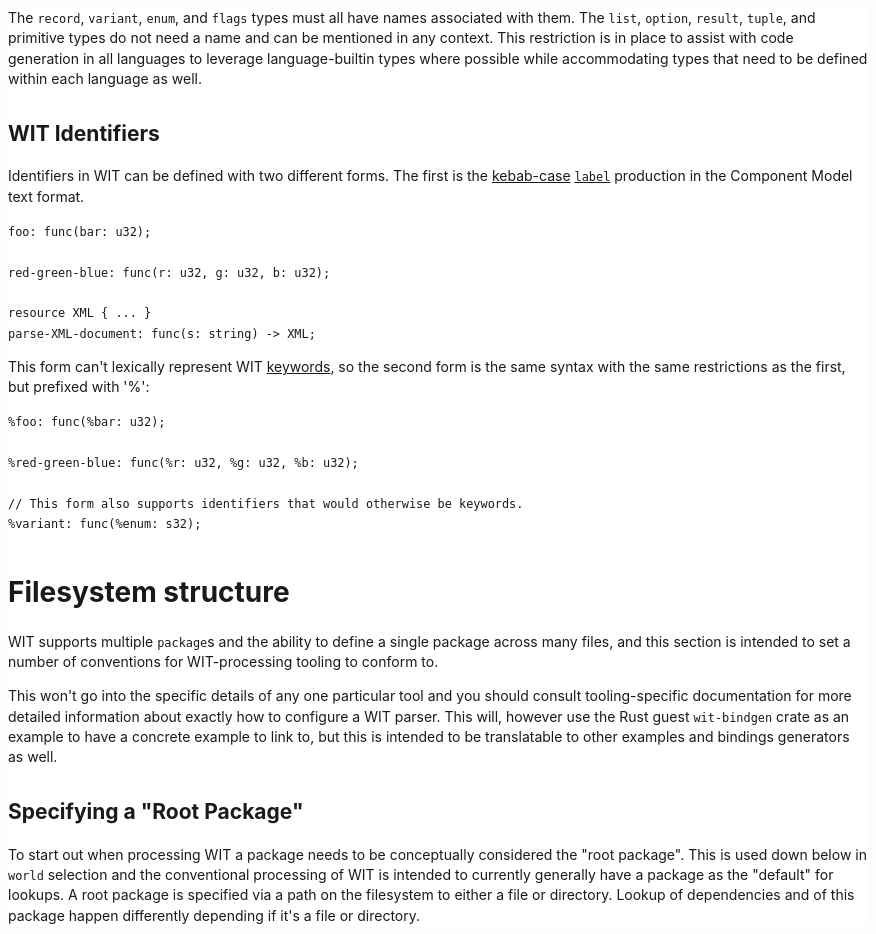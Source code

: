 The `record`, `variant`, `enum`, and `flags` types must all have names
associated with them. The `list`, `option`, `result`, `tuple`, and primitive
types do not need a name and can be mentioned in any context. This restriction
is in place to assist with code generation in all languages to leverage
language-builtin types where possible while accommodating types that need to be
defined within each language as well.

## WIT Identifiers
[identifiers]: #wit-identifiers

Identifiers in WIT can be defined with two different forms. The first is the
[kebab-case] [`label`](Explainer.md#import-and-export-names) production in the
Component Model text format.

```wit
foo: func(bar: u32);

red-green-blue: func(r: u32, g: u32, b: u32);

resource XML { ... }
parse-XML-document: func(s: string) -> XML;
```

This form can't lexically represent WIT [keywords](#keywords), so the second form is the
same syntax with the same restrictions as the first, but prefixed with '%':

```wit
%foo: func(%bar: u32);

%red-green-blue: func(%r: u32, %g: u32, %b: u32);

// This form also supports identifiers that would otherwise be keywords.
%variant: func(%enum: s32);
```

[kebab-case]: https://en.wikipedia.org/wiki/Letter_case#Kebab_case

# Filesystem structure

WIT supports multiple `package`s and the ability to define a single package
across many files, and this section is intended to set a number of conventions
for WIT-processing tooling to conform to.

This won't go into the specific details of any one particular tool and you
should consult tooling-specific documentation for more detailed information
about exactly how to configure a WIT parser. This will, however use the Rust
guest `wit-bindgen` crate as an example to have a concrete example to link to,
but this is intended to be translatable to other examples and bindings
generators as well.

## Specifying a "Root Package"

To start out when processing WIT a package needs to be conceptually considered
the "root package". This is used down below in `world` selection and the
conventional processing of WIT is intended to currently generally have a package
as the "default" for lookups. A root package is specified via a path on the
filesystem to either a file or directory. Lookup of dependencies and of this
package happen differently depending if it's a file or directory.


[IDL]: https://en.wikipedia.org/wiki/Interface_description_language
[components]: https://github.com/webassembly/component-model
[Gated Features]: Explainer.md#gated-features
[names of imports and exports]: Explainer.md#import-and-export-definitions
[interfaces]: #wit-interfaces
[worlds]: #wit-worlds
[Plain Name]: Explainer.md#import-and-export-definitions
[use]: #wit-packages-and-use
[functions]: #wit-functions
[types]: #wit-types
[lexical-structure]: #lexical-structure
[package declaration]: #package-declaration
[Interface Name]: Explainer.md#import-and-export-definitions
[`componenttype`]: Explainer.md#type-definitions
[package-format]: #package-format